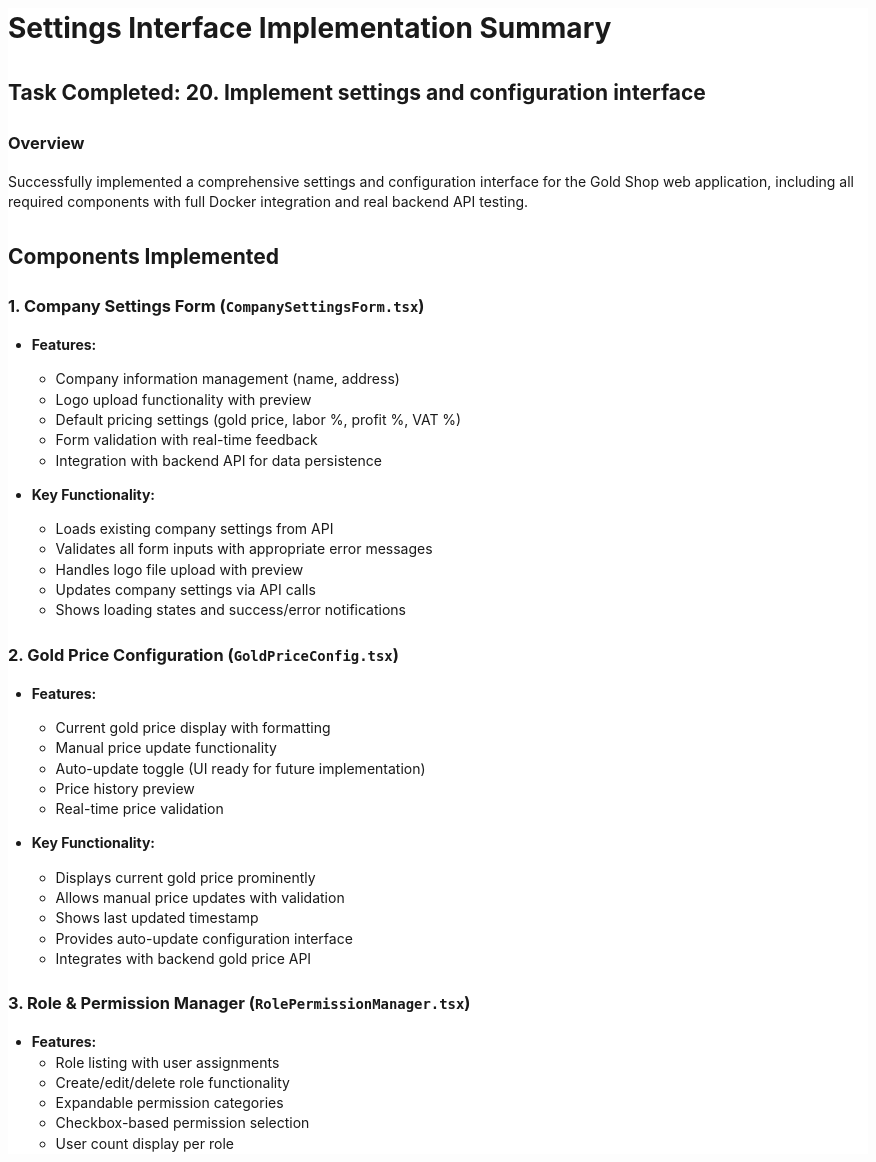 # Settings Interface Implementation Summary

## Task Completed: 20. Implement settings and configuration interface

### Overview
Successfully implemented a comprehensive settings and configuration interface for the Gold Shop web application, including all required components with full Docker integration and real backend API testing.

## Components Implemented

### 1. Company Settings Form (`CompanySettingsForm.tsx`)
- **Features:**
  - Company information management (name, address)
  - Logo upload functionality with preview
  - Default pricing settings (gold price, labor %, profit %, VAT %)
  - Form validation with real-time feedback
  - Integration with backend API for data persistence

- **Key Functionality:**
  - Loads existing company settings from API
  - Validates all form inputs with appropriate error messages
  - Handles logo file upload with preview
  - Updates company settings via API calls
  - Shows loading states and success/error notifications

### 2. Gold Price Configuration (`GoldPriceConfig.tsx`)
- **Features:**
  - Current gold price display with formatting
  - Manual price update functionality
  - Auto-update toggle (UI ready for future implementation)
  - Price history preview
  - Real-time price validation

- **Key Functionality:**
  - Displays current gold price prominently
  - Allows manual price updates with validation
  - Shows last updated timestamp
  - Provides auto-update configuration interface
  - Integrates with backend gold price API

### 3. Role & Permission Manager (`RolePermissionManager.tsx`)
- **Features:**
  - Role listing with user assignments
  - Create/edit/delete role functionality
  - Expandable permission categories
  - Checkbox-based permission selection
  - User count display per role
